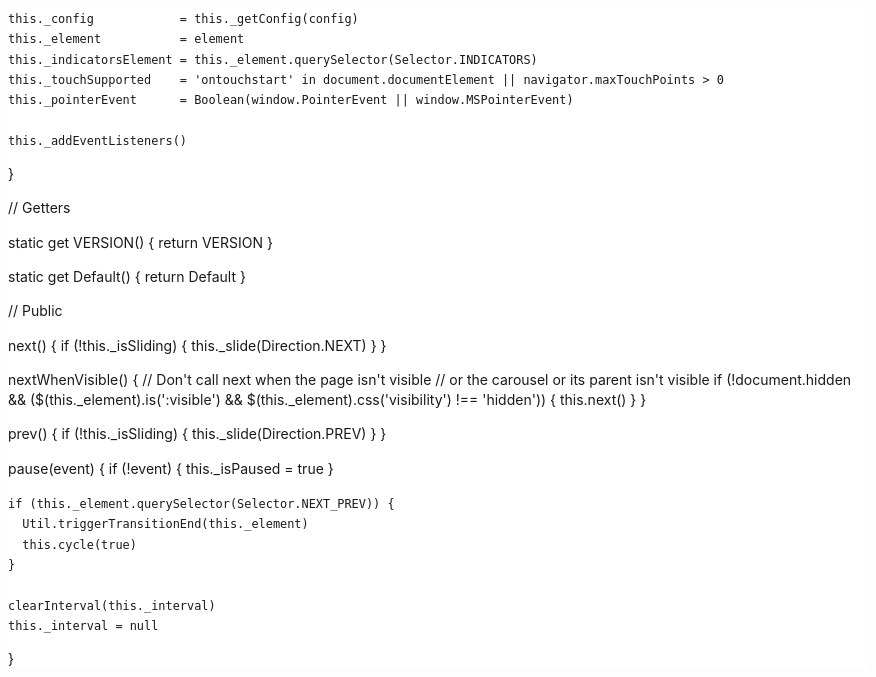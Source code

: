     this._config            = this._getConfig(config)
    this._element           = element
    this._indicatorsElement = this._element.querySelector(Selector.INDICATORS)
    this._touchSupported    = 'ontouchstart' in document.documentElement || navigator.maxTouchPoints > 0
    this._pointerEvent      = Boolean(window.PointerEvent || window.MSPointerEvent)

    this._addEventListeners()
  }

  // Getters

  static get VERSION() {
    return VERSION
  }

  static get Default() {
    return Default
  }

  // Public

  next() {
    if (!this._isSliding) {
      this._slide(Direction.NEXT)
    }
  }

  nextWhenVisible() {
    // Don't call next when the page isn't visible
    // or the carousel or its parent isn't visible
    if (!document.hidden &&
      ($(this._element).is(':visible') && $(this._element).css('visibility') !== 'hidden')) {
      this.next()
    }
  }

  prev() {
    if (!this._isSliding) {
      this._slide(Direction.PREV)
    }
  }

  pause(event) {
    if (!event) {
      this._isPaused = true
    }

    if (this._element.querySelector(Selector.NEXT_PREV)) {
      Util.triggerTransitionEnd(this._element)
      this.cycle(true)
    }

    clearInterval(this._interval)
    this._interval = null
  }

